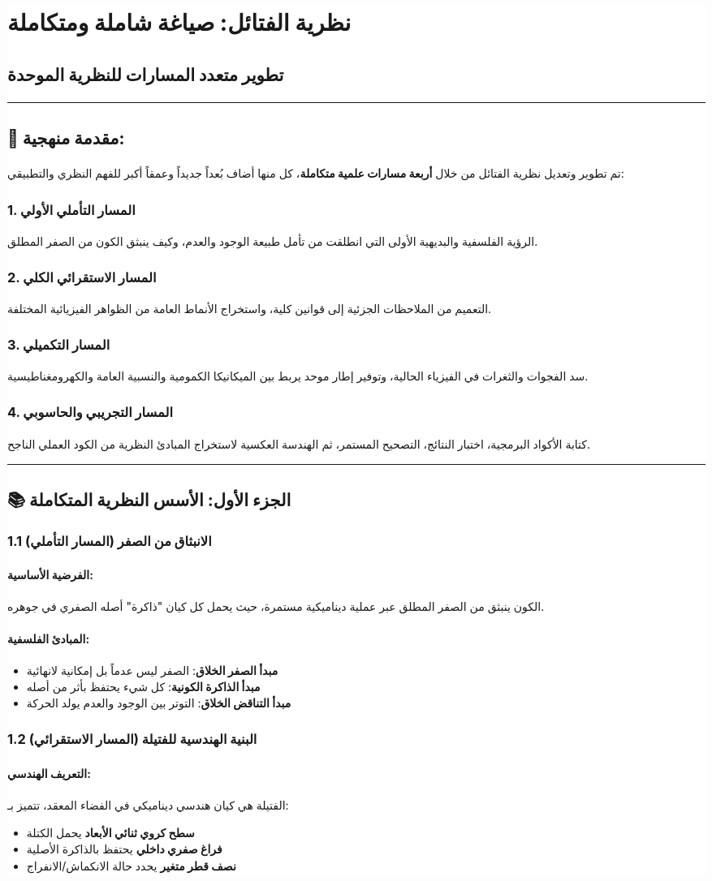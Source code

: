 # نظرية الفتائل: صياغة شاملة ومتكاملة
## تطوير متعدد المسارات للنظرية الموحدة

---

## 🎯 **مقدمة منهجية:**

تم تطوير وتعديل نظرية الفتائل من خلال **أربعة مسارات علمية متكاملة**، كل منها أضاف بُعداً جديداً وعمقاً أكبر للفهم النظري والتطبيقي:

### **1. المسار التأملي الأولي**
الرؤية الفلسفية والبديهية الأولى التي انطلقت من تأمل طبيعة الوجود والعدم، وكيف ينبثق الكون من الصفر المطلق.

### **2. المسار الاستقرائي الكلي**  
التعميم من الملاحظات الجزئية إلى قوانين كلية، واستخراج الأنماط العامة من الظواهر الفيزيائية المختلفة.

### **3. المسار التكميلي**
سد الفجوات والثغرات في الفيزياء الحالية، وتوفير إطار موحد يربط بين الميكانيكا الكمومية والنسبية العامة والكهرومغناطيسية.

### **4. المسار التجريبي والحاسوبي**
كتابة الأكواد البرمجية، اختبار النتائج، التصحيح المستمر، ثم الهندسة العكسية لاستخراج المبادئ النظرية من الكود العملي الناجح.

---

## 📚 **الجزء الأول: الأسس النظرية المتكاملة**

### **1.1 الانبثاق من الصفر (المسار التأملي)**

#### **الفرضية الأساسية:**
الكون ينبثق من الصفر المطلق عبر عملية ديناميكية مستمرة، حيث يحمل كل كيان "ذاكرة" أصله الصفري في جوهره.

#### **المبادئ الفلسفية:**
- **مبدأ الصفر الخلاق**: الصفر ليس عدماً بل إمكانية لانهائية
- **مبدأ الذاكرة الكونية**: كل شيء يحتفظ بأثر من أصله
- **مبدأ التناقض الخلاق**: التوتر بين الوجود والعدم يولد الحركة

### **1.2 البنية الهندسية للفتيلة (المسار الاستقرائي)**

#### **التعريف الهندسي:**
الفتيلة هي كيان هندسي ديناميكي في الفضاء المعقد، تتميز بـ:
- **سطح كروي ثنائي الأبعاد** يحمل الكتلة
- **فراغ صفري داخلي** يحتفظ بالذاكرة الأصلية
- **نصف قطر متغير** يحدد حالة الانكماش/الانفراج
